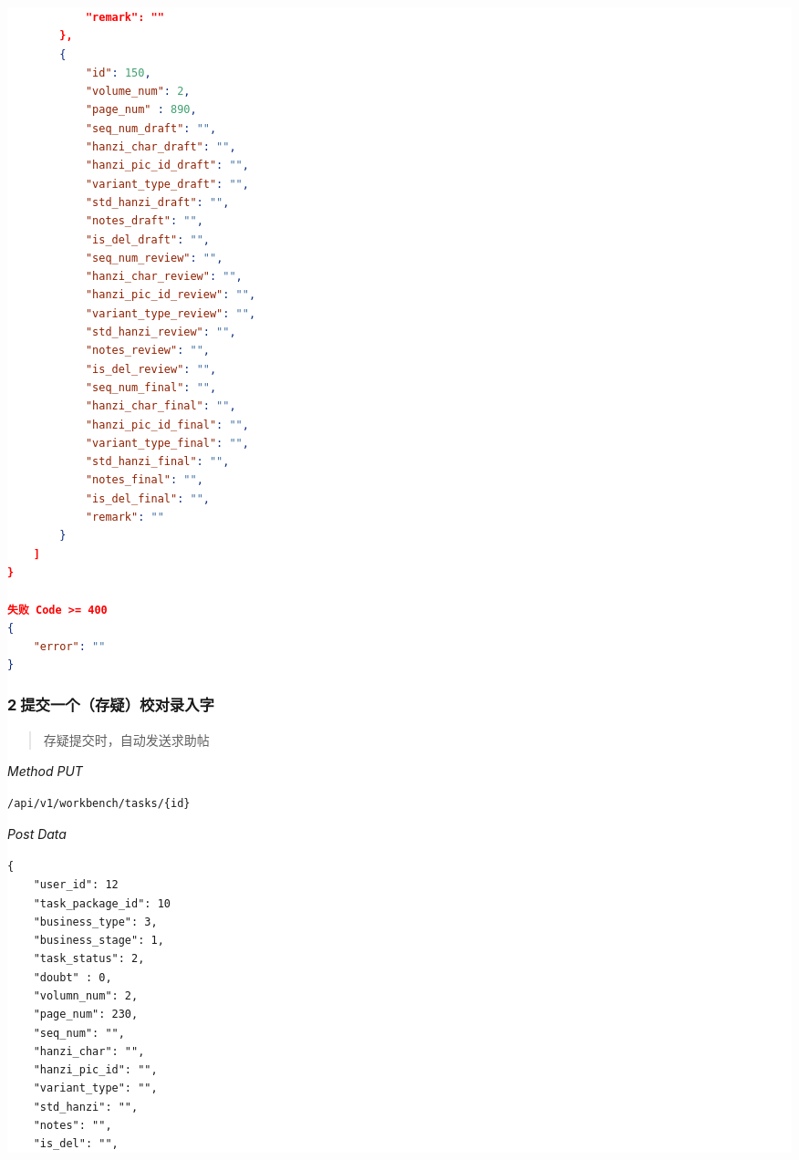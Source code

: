 ```json
			"remark": ""			
		},
		{
			"id": 150,
			"volume_num": 2,
			"page_num" : 890,
			"seq_num_draft": "",
			"hanzi_char_draft": "",
			"hanzi_pic_id_draft": "",
			"variant_type_draft": "",
			"std_hanzi_draft": "",
			"notes_draft": "",
			"is_del_draft": "",
			"seq_num_review": "",
			"hanzi_char_review": "",
			"hanzi_pic_id_review": "",
			"variant_type_review": "",
			"std_hanzi_review": "",
			"notes_review": "",
			"is_del_review": "",
			"seq_num_final": "",
			"hanzi_char_final": "",
			"hanzi_pic_id_final": "",
			"variant_type_final": "",
			"std_hanzi_final": "",
			"notes_final": "",
			"is_del_final": "",
			"remark": ""			
		}
	]
}

失败 Code >= 400
{
	"error": ""
}
```

### 2 提交一个（存疑）校对录入字

> 存疑提交时，自动发送求助帖

*Method PUT*

`/api/v1/workbench/tasks/{id}`

*Post Data*

```Content-type: application/json
{
	"user_id": 12
	"task_package_id": 10
	"business_type": 3,
	"business_stage": 1,
	"task_status": 2,
	"doubt" : 0,
	"volumn_num": 2,
	"page_num": 230,
	"seq_num": "",
	"hanzi_char": "",
	"hanzi_pic_id": "",
	"variant_type": "",
	"std_hanzi": "",
	"notes": "",
	"is_del": "",
```
